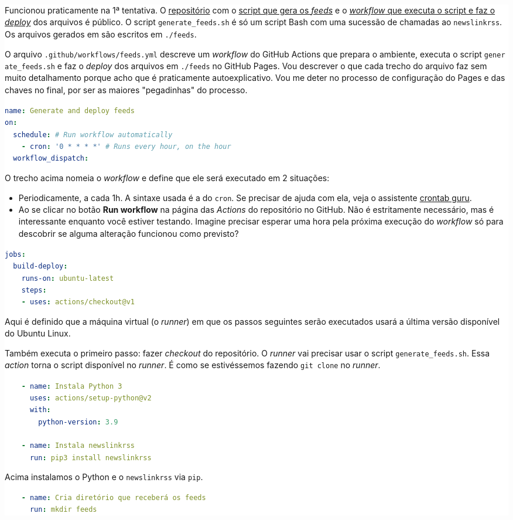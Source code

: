 Funcionou praticamente na 1ª tentativa. O [repositório](https://github.com/gmgall/feeds) com o [script que gera os *feeds*](https://github.com/gmgall/feeds/blob/main/generate_feeds.sh) e o [*workflow* que executa o script e faz o *deploy*](https://github.com/gmgall/feeds/blob/main/.github/workflows/feeds.yml) dos arquivos é público. O script `generate_feeds.sh` é só um script Bash com uma sucessão de chamadas ao `newslinkrss`. Os arquivos gerados em são escritos em `./feeds`.

O arquivo `.github/workflows/feeds.yml` descreve um *workflow* do GitHub Actions que prepara o ambiente, executa o script `generate_feeds.sh` e faz o *deploy* dos arquivos em `./feeds` no GitHub Pages. Vou descrever o que cada trecho do arquivo faz sem muito detalhamento porque acho que é praticamente autoexplicativo. Vou me deter no processo de configuração do Pages e das chaves no final, por ser as maiores "pegadinhas" do processo.

```yml
name: Generate and deploy feeds
on:
  schedule: # Run workflow automatically
    - cron: '0 * * * *' # Runs every hour, on the hour
  workflow_dispatch:
```

O trecho acima nomeia o *workflow* e define que ele será executado em 2 situações:

* Periodicamente, a cada 1h. A sintaxe usada é a do `cron`. Se precisar de ajuda com ela, veja o assistente [crontab guru](https://crontab.guru/).
* Ao se clicar no botão **Run workflow** na página das *Actions* do repositório no GitHub. Não é estritamente necessário, mas é interessante enquanto você estiver testando. Imagine precisar esperar uma hora pela próxima execução do *workflow* só para descobrir se alguma alteração funcionou como previsto?

```yml
jobs:
  build-deploy:
    runs-on: ubuntu-latest
    steps:
    - uses: actions/checkout@v1
```

Aqui é definido que a máquina virtual (o *runner*) em que os passos seguintes serão executados usará a última versão disponível do Ubuntu Linux.

Também executa o primeiro passo: fazer *checkout* do repositório. O *runner* vai precisar usar o script `generate_feeds.sh`. Essa *action* torna o script disponível no *runner*. É como se estivéssemos fazendo `git clone` no *runner*.

```yml
    - name: Instala Python 3
      uses: actions/setup-python@v2
      with:
        python-version: 3.9

    - name: Instala newslinkrss
      run: pip3 install newslinkrss
```

Acima instalamos o Python e o `newslinkrss` via `pip`.

```yml
    - name: Cria diretório que receberá os feeds
      run: mkdir feeds
```
